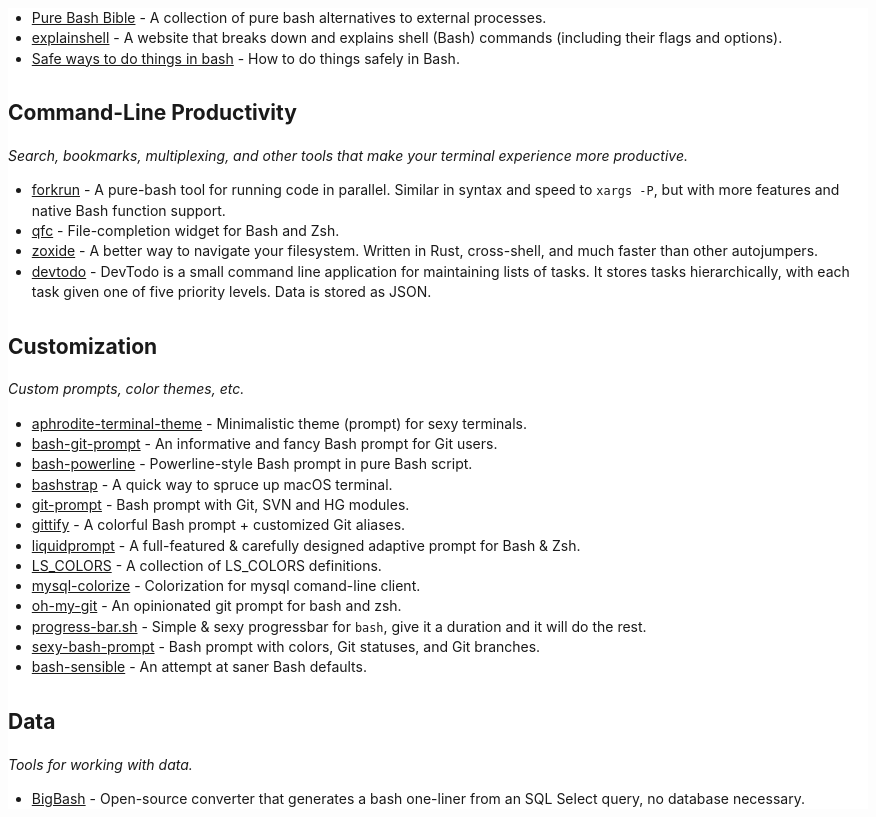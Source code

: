 - [Pure Bash Bible](https://github.com/dylanaraps/pure-bash-bible) - A collection of pure bash alternatives to external processes.
- [explainshell](https://explainshell.com) - A website that breaks down and explains shell (Bash) commands (including their flags and options).
- [Safe ways to do things in bash](https://github.com/anordal/shellharden/blob/master/how_to_do_things_safely_in_bash.md) - How to do things safely in Bash.

## Command-Line Productivity

*Search, bookmarks, multiplexing, and other tools that make your terminal experience more productive.*

- [forkrun](https://github.com/jkool702/forkrun) - A pure-bash tool for running code in parallel. Similar in syntax and speed to `xargs -P`, but with more features and native Bash function support.
- [qfc](https://github.com/pindexis/qfc) - File-completion widget for Bash and Zsh.
- [zoxide](https://github.com/ajeetdsouza/zoxide) - A better way to navigate your filesystem. Written in Rust, cross-shell, and much faster than other autojumpers.
- [devtodo](https://swapoff.org/devtodo.html) - DevTodo is a small command line application for maintaining lists of tasks. It stores tasks hierarchically, with each task given one of five priority levels. Data is stored as JSON.

## Customization

*Custom prompts, color themes, etc.*

- [aphrodite-terminal-theme](https://github.com/win0err/aphrodite-terminal-theme) - Minimalistic theme (prompt) for sexy terminals.
- [bash-git-prompt](https://github.com/magicmonty/bash-git-prompt) - An informative and fancy Bash prompt for Git users.
- [bash-powerline](https://github.com/riobard/bash-powerline) - Powerline-style Bash prompt in pure Bash script.
- [bashstrap](https://github.com/barryclark/bashstrap) - A quick way to spruce up macOS terminal.
- [git-prompt](https://github.com/lvv/git-prompt) - Bash prompt with Git, SVN and HG modules.
- [gittify](https://github.com/momeni/gittify) - A colorful Bash prompt + customized Git aliases.
- [liquidprompt](https://github.com/nojhan/liquidprompt) - A full-featured & carefully designed adaptive prompt for Bash & Zsh.
- [LS_COLORS](https://github.com/trapd00r/LS_COLORS) - A collection of LS_COLORS definitions.
- [mysql-colorize](https://github.com/horosgrisa/mysql-colorize.bash) -  Colorization for mysql comand-line client.
- [oh-my-git](https://github.com/arialdomartini/oh-my-git) - An opinionated git prompt for bash and zsh.
- [progress-bar.sh](https://github.com/edouard-lopez/progress-bar.sh) - Simple & sexy progressbar for `bash`, give it a duration and it will do the rest.
- [sexy-bash-prompt](https://github.com/twolfson/sexy-bash-prompt) - Bash prompt with colors, Git statuses, and Git branches.
- [bash-sensible](https://github.com/mrzool/bash-sensible) - An attempt at saner Bash defaults.

## Data

*Tools for working with data.*

- [BigBash](https://github.com/zalando/bigbash) - Open-source converter that generates a bash one-liner from an SQL Select query, no database necessary.
